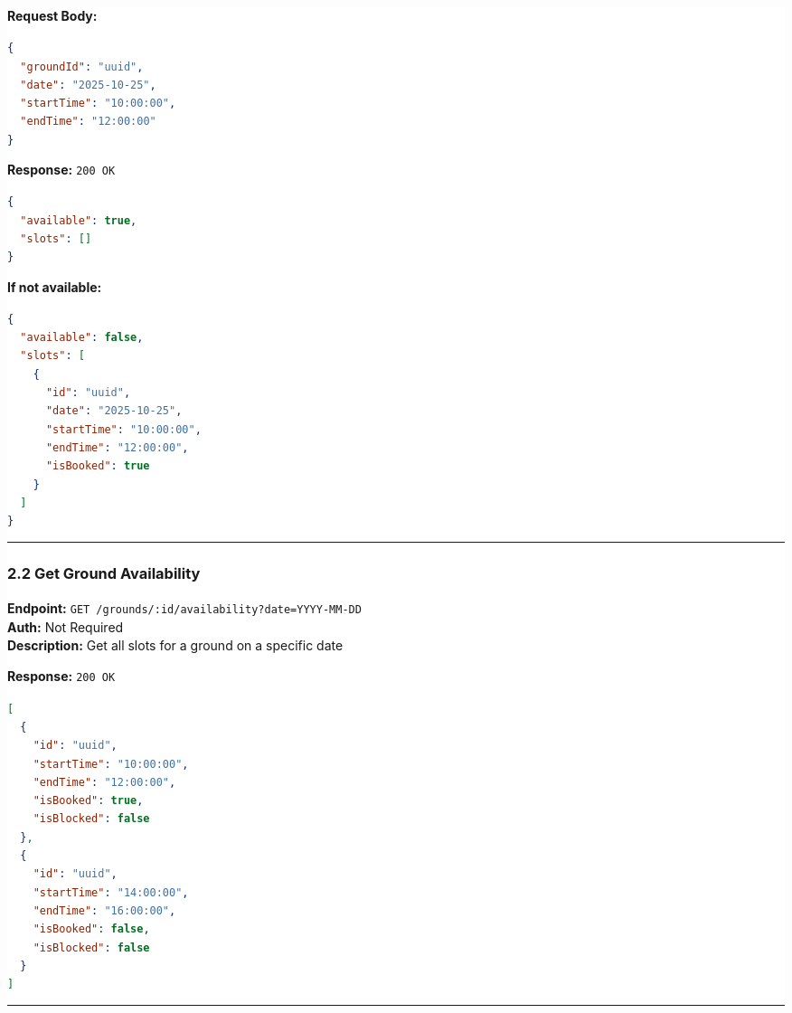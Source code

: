 **Request Body:**
```json
{
  "groundId": "uuid",
  "date": "2025-10-25",
  "startTime": "10:00:00",
  "endTime": "12:00:00"
}
```

**Response:** `200 OK`
```json
{
  "available": true,
  "slots": []
}
```

**If not available:**
```json
{
  "available": false,
  "slots": [
    {
      "id": "uuid",
      "date": "2025-10-25",
      "startTime": "10:00:00",
      "endTime": "12:00:00",
      "isBooked": true
    }
  ]
}
```

---

### 2.2 Get Ground Availability
**Endpoint:** `GET /grounds/:id/availability?date=YYYY-MM-DD`  
**Auth:** Not Required  
**Description:** Get all slots for a ground on a specific date

**Response:** `200 OK`
```json
[
  {
    "id": "uuid",
    "startTime": "10:00:00",
    "endTime": "12:00:00",
    "isBooked": true,
    "isBlocked": false
  },
  {
    "id": "uuid",
    "startTime": "14:00:00",
    "endTime": "16:00:00",
    "isBooked": false,
    "isBlocked": false
  }
]
```

---